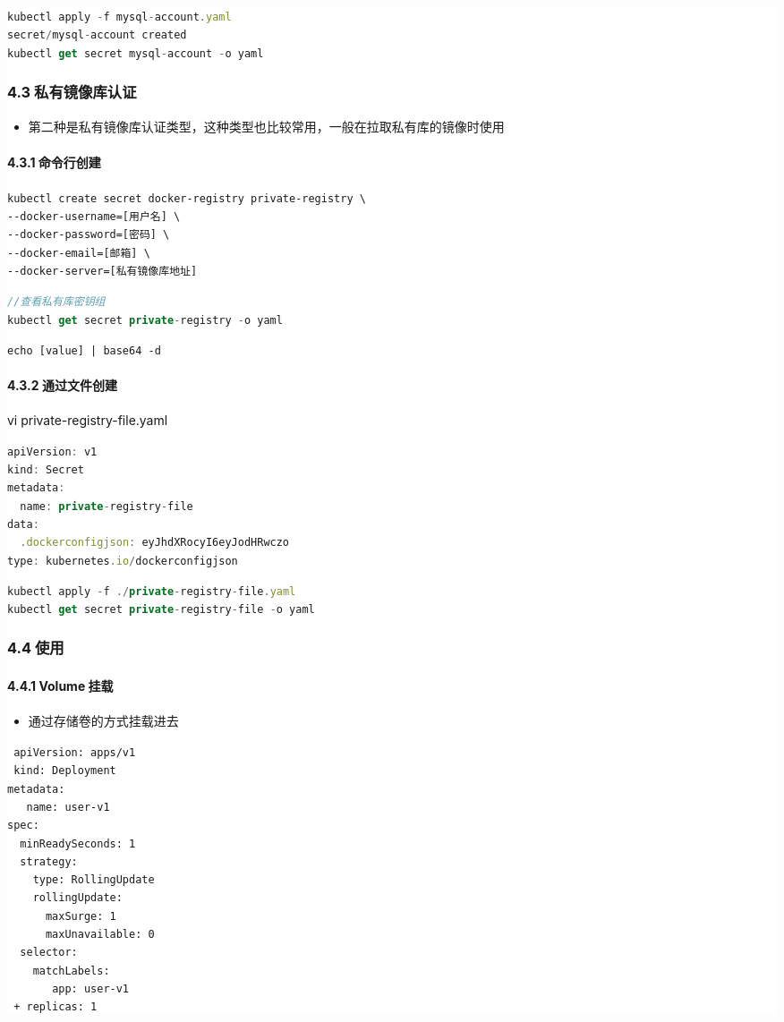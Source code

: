 ```javascript
kubectl apply -f mysql-account.yaml 
secret/mysql-account created
kubectl get secret mysql-account -o yaml
```

 ### 4.3 私有镜像库认证 

* 第二种是私有镜像库认证类型，这种类型也比较常用，一般在拉取私有库的镜像时使用

 #### 4.3.1 命令行创建 

```
kubectl create secret docker-registry private-registry \
--docker-username=[用户名] \
--docker-password=[密码] \
--docker-email=[邮箱] \
--docker-server=[私有镜像库地址]
```

```javascript
//查看私有库密钥组
kubectl get secret private-registry -o yaml
```

```
echo [value] | base64 -d
```

 #### 4.3.2 通过文件创建 

vi private-registry-file.yaml

```javascript
apiVersion: v1
kind: Secret
metadata:
  name: private-registry-file
data:
  .dockerconfigjson: eyJhdXRocyI6eyJodHRwczo
type: kubernetes.io/dockerconfigjson
```

```javascript
kubectl apply -f ./private-registry-file.yaml
kubectl get secret private-registry-file -o yaml
```

 ### 4.4 使用 

 #### 4.4.1 Volume 挂载 

* 通过存储卷的方式挂载进去

```
 apiVersion: apps/v1  
 kind: Deployment     
metadata:
   name: user-v1     
spec:
  minReadySeconds: 1
  strategy:
    type: RollingUpdate
    rollingUpdate:
      maxSurge: 1
      maxUnavailable: 0
  selector:
    matchLabels:
       app: user-v1 
 + replicas: 1 
```
